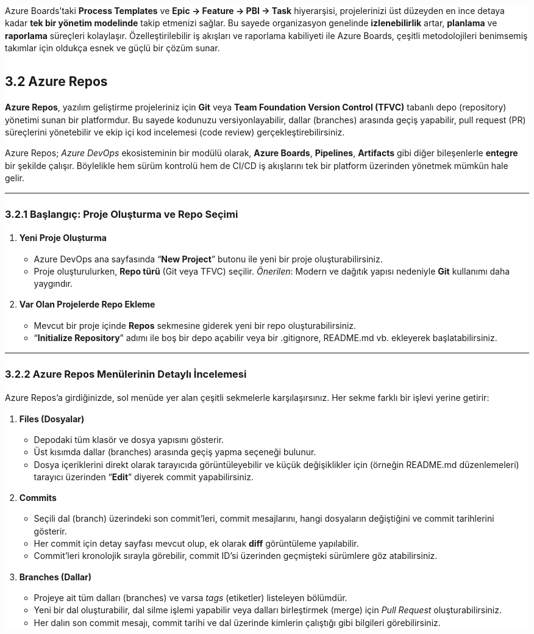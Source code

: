 Azure Boards’taki **Process Templates** ve **Epic -> Feature -> PBI -> Task** hiyerarşisi, projelerinizi üst düzeyden en ince detaya kadar **tek bir yönetim modelinde** takip etmenizi sağlar. Bu sayede organizasyon genelinde **izlenebilirlik** artar, **planlama** ve **raporlama** süreçleri kolaylaşır. Özelleştirilebilir iş akışları ve raporlama kabiliyeti ile Azure Boards, çeşitli metodolojileri benimsemiş takımlar için oldukça esnek ve güçlü bir çözüm sunar.

## 3.2 Azure Repos

**Azure Repos**, yazılım geliştirme projeleriniz için **Git** veya **Team Foundation Version Control (TFVC)** tabanlı depo (repository) yönetimi sunan bir platformdur. Bu sayede kodunuzu versiyonlayabilir, dallar (branches) arasında geçiş yapabilir, pull request (PR) süreçlerini yönetebilir ve ekip içi kod incelemesi (code review) gerçekleştirebilirsiniz. 

Azure Repos; *Azure DevOps* ekosisteminin bir modülü olarak, **Azure Boards**, **Pipelines**, **Artifacts** gibi diğer bileşenlerle **entegre** bir şekilde çalışır. Böylelikle hem sürüm kontrolü hem de CI/CD iş akışlarını tek bir platform üzerinden yönetmek mümkün hale gelir.

---

### 3.2.1 Başlangıç: Proje Oluşturma ve Repo Seçimi

1. **Yeni Proje Oluşturma**  
   - Azure DevOps ana sayfasında “**New Project**” butonu ile yeni bir proje oluşturabilirsiniz.  
   - Proje oluşturulurken, **Repo türü** (Git veya TFVC) seçilir. *Önerilen*: Modern ve dağıtık yapısı nedeniyle **Git** kullanımı daha yaygındır.

2. **Var Olan Projelerde Repo Ekleme**  
   - Mevcut bir proje içinde **Repos** sekmesine giderek yeni bir repo oluşturabilirsiniz.  
   - “**Initialize Repository**” adımı ile boş bir depo açabilir veya bir .gitignore, README.md vb. ekleyerek başlatabilirsiniz.

---

### 3.2.2 Azure Repos Menülerinin Detaylı İncelemesi

Azure Repos’a girdiğinizde, sol menüde yer alan çeşitli sekmelerle karşılaşırsınız. Her sekme farklı bir işlevi yerine getirir:

1. **Files (Dosyalar)**  
   - Depodaki tüm klasör ve dosya yapısını gösterir.  
   - Üst kısımda dallar (branches) arasında geçiş yapma seçeneği bulunur.  
   - Dosya içeriklerini direkt olarak tarayıcıda görüntüleyebilir ve küçük değişiklikler için (örneğin README.md düzenlemeleri) tarayıcı üzerinden “**Edit**” diyerek commit yapabilirsiniz.  

2. **Commits**  
   - Seçili dal (branch) üzerindeki son commit’leri, commit mesajlarını, hangi dosyaların değiştiğini ve commit tarihlerini gösterir.  
   - Her commit için detay sayfası mevcut olup, ek olarak **diff** görüntüleme yapılabilir.  
   - Commit’leri kronolojik sırayla görebilir, commit ID’si üzerinden geçmişteki sürümlere göz atabilirsiniz.

3. **Branches (Dallar)**  
   - Projeye ait tüm dalları (branches) ve varsa *tags* (etiketler) listeleyen bölümdür.  
   - Yeni bir dal oluşturabilir, dal silme işlemi yapabilir veya dalları birleştirmek (merge) için *Pull Request* oluşturabilirsiniz.  
   - Her dalın son commit mesajı, commit tarihi ve dal üzerinde kimlerin çalıştığı gibi bilgileri görebilirsiniz.
